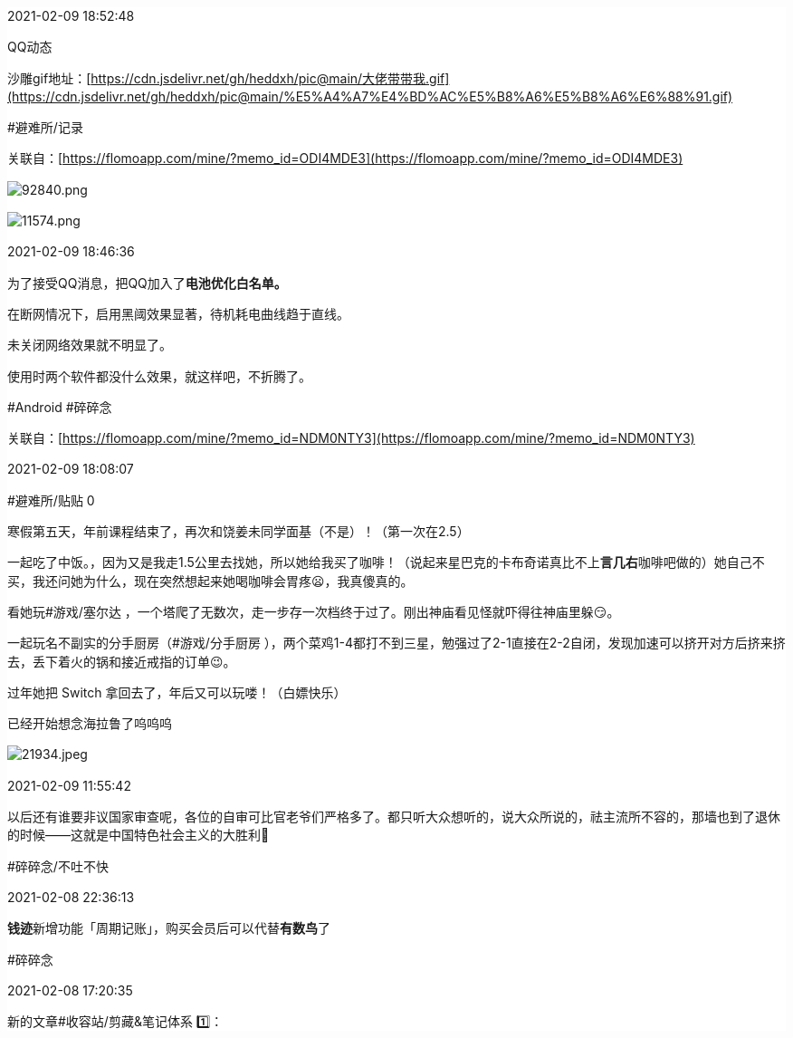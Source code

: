 2021-02-09 18:52:48

QQ动态

沙雕gif地址：[https://cdn.jsdelivr.net/gh/heddxh/pic@main/大佬带带我.gif](https://cdn.jsdelivr.net/gh/heddxh/pic@main/%E5%A4%A7%E4%BD%AC%E5%B8%A6%E5%B8%A6%E6%88%91.gif)

\#避难所/记录

关联自：[https://flomoapp.com/mine/?memo_id=ODI4MDE3](https://flomoapp.com/mine/?memo_id=ODI4MDE3)

![92840.png](https://image.cubox.pro/article/2022020414582435051/92840.jpg)

![11574.png](https://image.cubox.pro/article/2022020414582433980/11574.jpg)

2021-02-09 18:46:36

为了接受QQ消息，把QQ加入了**电池优化白名单。**

在断网情况下，启用黑阈效果显著，待机耗电曲线趋于直线。

未关闭网络效果就不明显了。

使用时两个软件都没什么效果，就这样吧，不折腾了。

\#Android #碎碎念

关联自：[https://flomoapp.com/mine/?memo_id=NDM0NTY3](https://flomoapp.com/mine/?memo_id=NDM0NTY3)

2021-02-09 18:08:07

\#避难所/贴贴 0

寒假第五天，年前课程结束了，再次和饶姜未同学面基（不是）！（第一次在2.5）

一起吃了中饭。，因为又是我走1.5公里去找她，所以她给我买了咖啡！（说起来星巴克的卡布奇诺真比不上**言几右**咖啡吧做的）她自己不买，我还问她为什么，现在突然想起来她喝咖啡会胃疼😦，我真傻真的。

看她玩#游戏/塞尔达 ，一个塔爬了无数次，走一步存一次档终于过了。刚出神庙看见怪就吓得往神庙里躲😏。

一起玩名不副实的分手厨房（#游戏/分手厨房 ），两个菜鸡1-4都打不到三星，勉强过了2-1直接在2-2自闭，发现加速可以挤开对方后挤来挤去，丢下着火的锅和接近戒指的订单😉。

过年她把 Switch 拿回去了，年后又可以玩喽！（白嫖快乐）

已经开始想念海拉鲁了呜呜呜

![21934.jpeg](https://image.cubox.pro/article/2022020414582438906/21934.jpg)

2021-02-09 11:55:42

以后还有谁要非议国家审查呢，各位的自审可比官老爷们严格多了。都只听大众想听的，说大众所说的，祛主流所不容的，那墙也到了退休的时候——这就是中国特色社会主义的大胜利🌚

\#碎碎念/不吐不快

2021-02-08 22:36:13

**钱迹**新增功能「周期记账」，购买会员后可以代替**有数鸟**了

\#碎碎念

2021-02-08 17:20:35

新的文章#收容站/剪藏&笔记体系 1️⃣：
